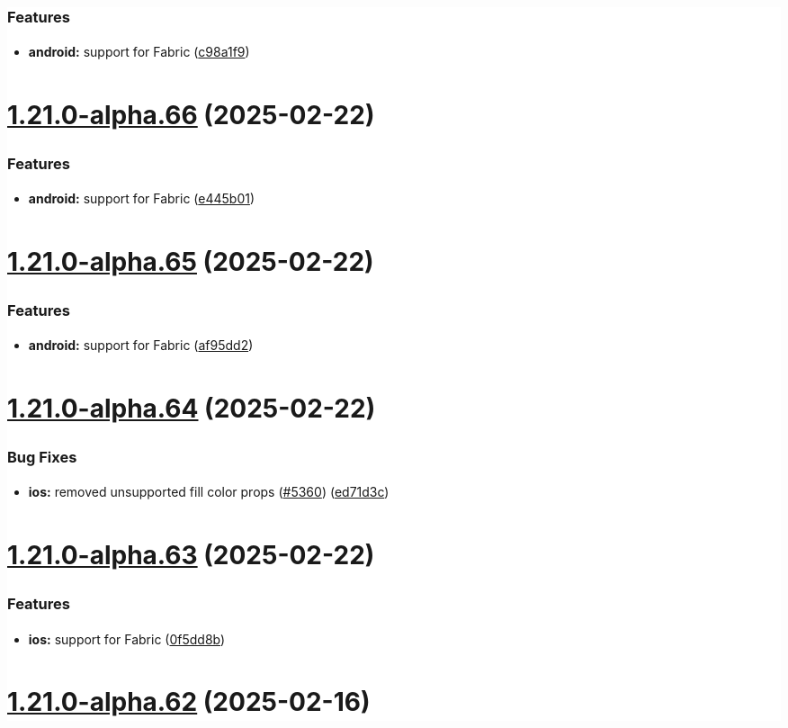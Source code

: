 
### Features

* **android:** support for Fabric ([c98a1f9](https://github.com/react-native-maps/react-native-maps/commit/c98a1f92097c654567a626c96f0861a0d96b9088))

# [1.21.0-alpha.66](https://github.com/react-native-maps/react-native-maps/compare/v1.21.0-alpha.65...v1.21.0-alpha.66) (2025-02-22)


### Features

* **android:** support for Fabric ([e445b01](https://github.com/react-native-maps/react-native-maps/commit/e445b01104a571590309ff88c731d8ad2a89ca4f))

# [1.21.0-alpha.65](https://github.com/react-native-maps/react-native-maps/compare/v1.21.0-alpha.64...v1.21.0-alpha.65) (2025-02-22)


### Features

* **android:** support for Fabric ([af95dd2](https://github.com/react-native-maps/react-native-maps/commit/af95dd2d68a0d3751c2693b9b39c831f6c795b6b))

# [1.21.0-alpha.64](https://github.com/react-native-maps/react-native-maps/compare/v1.21.0-alpha.63...v1.21.0-alpha.64) (2025-02-22)


### Bug Fixes

* **ios:** removed unsupported fill color props ([#5360](https://github.com/react-native-maps/react-native-maps/issues/5360)) ([ed71d3c](https://github.com/react-native-maps/react-native-maps/commit/ed71d3c8aef209edfcf6383e584bb8076a8f0495))

# [1.21.0-alpha.63](https://github.com/react-native-maps/react-native-maps/compare/v1.21.0-alpha.62...v1.21.0-alpha.63) (2025-02-22)


### Features

* **ios:** support for Fabric ([0f5dd8b](https://github.com/react-native-maps/react-native-maps/commit/0f5dd8b8adf46fb936c072ddfa2e3bfbaf517a12))

# [1.21.0-alpha.62](https://github.com/react-native-maps/react-native-maps/compare/v1.21.0-alpha.61...v1.21.0-alpha.62) (2025-02-16)
